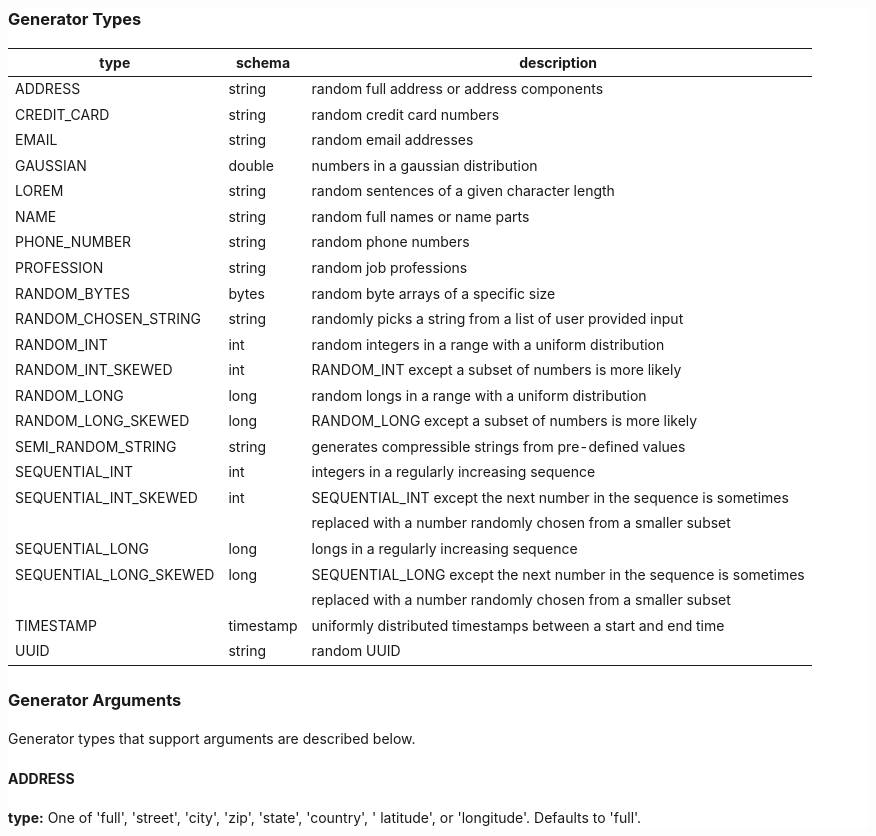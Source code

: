 ### Generator Types

| type                   | schema    | description                                                         |
|------------------------|-----------|---------------------------------------------------------------------|
| ADDRESS                | string    | random full address or address components                           |
| CREDIT_CARD            | string    | random credit card numbers                                          |
| EMAIL                  | string    | random email addresses                                              |
| GAUSSIAN               | double    | numbers in a gaussian distribution                                  |
| LOREM                  | string    | random sentences of a given character length                        |
| NAME                   | string    | random full names or name parts                                     |
| PHONE_NUMBER           | string    | random phone numbers                                                |
| PROFESSION             | string    | random job professions                                              |
| RANDOM_BYTES           | bytes     | random byte arrays of a specific size                               |
| RANDOM_CHOSEN_STRING   | string    | randomly picks a string from a list of user provided input          |
| RANDOM_INT             | int       | random integers in a range with a uniform distribution              |
| RANDOM_INT_SKEWED      | int       | RANDOM_INT except a subset of numbers is more likely                |
| RANDOM_LONG            | long      | random longs in a range with a uniform distribution                 |
| RANDOM_LONG_SKEWED     | long      | RANDOM_LONG except a subset of numbers is more likely               |
| SEMI_RANDOM_STRING     | string    | generates compressible strings from pre-defined values              |
| SEQUENTIAL_INT         | int       | integers in a regularly increasing sequence                         |
| SEQUENTIAL_INT_SKEWED  | int       | SEQUENTIAL_INT except the next number in the sequence is sometimes  |
|                        |           | replaced with a number randomly chosen from a smaller subset        |
| SEQUENTIAL_LONG        | long      | longs in a regularly increasing sequence                            |
| SEQUENTIAL_LONG_SKEWED | long      | SEQUENTIAL_LONG except the next number in the sequence is sometimes |
|                        |           | replaced with a number randomly chosen from a smaller subset        |
| TIMESTAMP              | timestamp | uniformly distributed timestamps between a start and end time       |
| UUID                   | string    | random UUID                                                         |

### Generator Arguments

Generator types that support arguments are described below.

#### ADDRESS

**type:** One of 'full', 'street', 'city', 'zip', 'state', 'country', '
latitude', or 'longitude'.
Defaults to 'full'.
